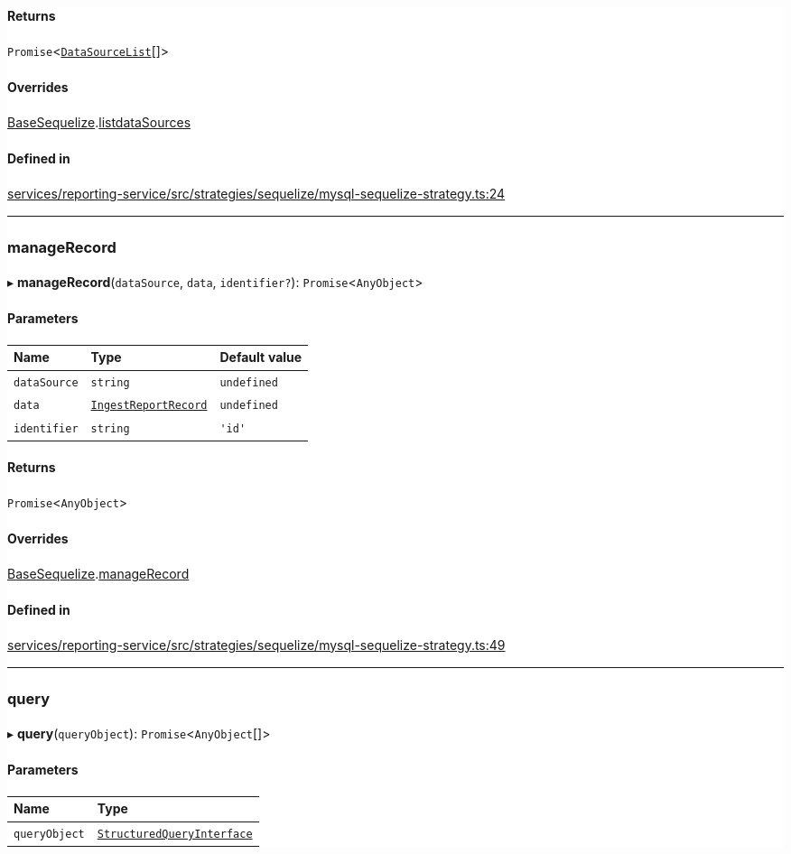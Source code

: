 #### Returns

`Promise`<[`DataSourceList`](../interfaces/DataSourceList.md)[]\>

#### Overrides

[BaseSequelize](BaseSequelize.md).[listdataSources](BaseSequelize.md#listdatasources)

#### Defined in

[services/reporting-service/src/strategies/sequelize/mysql-sequelize-strategy.ts:24](https://github.com/sourcefuse/loopback4-microservice-catalog/blob/93a7f917/services/reporting-service/src/strategies/sequelize/mysql-sequelize-strategy.ts#L24)

___

### manageRecord

▸ **manageRecord**(`dataSource`, `data`, `identifier?`): `Promise`<`AnyObject`\>

#### Parameters

| Name | Type | Default value |
| :------ | :------ | :------ |
| `dataSource` | `string` | `undefined` |
| `data` | [`IngestReportRecord`](../interfaces/IngestReportRecord.md) | `undefined` |
| `identifier` | `string` | `'id'` |

#### Returns

`Promise`<`AnyObject`\>

#### Overrides

[BaseSequelize](BaseSequelize.md).[manageRecord](BaseSequelize.md#managerecord)

#### Defined in

[services/reporting-service/src/strategies/sequelize/mysql-sequelize-strategy.ts:49](https://github.com/sourcefuse/loopback4-microservice-catalog/blob/93a7f917/services/reporting-service/src/strategies/sequelize/mysql-sequelize-strategy.ts#L49)

___

### query

▸ **query**(`queryObject`): `Promise`<`AnyObject`[]\>

#### Parameters

| Name | Type |
| :------ | :------ |
| `queryObject` | [`StructuredQueryInterface`](../interfaces/StructuredQueryInterface.md) |
